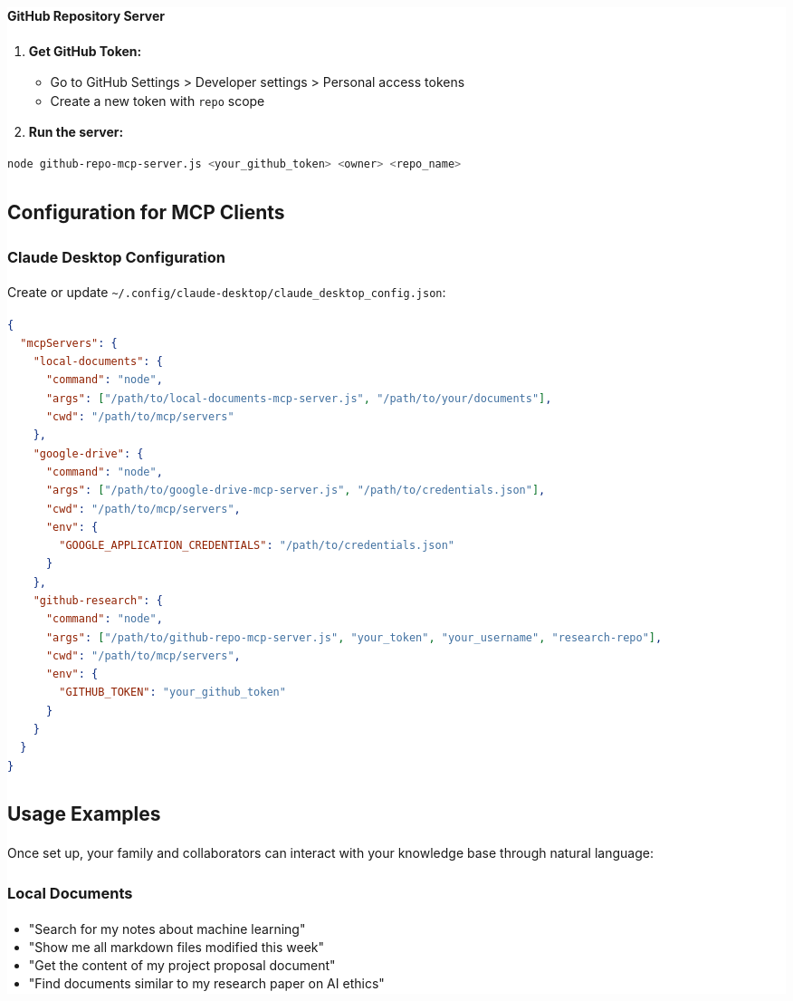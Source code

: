 #### GitHub Repository Server

1. **Get GitHub Token:**
   - Go to GitHub Settings > Developer settings > Personal access tokens
   - Create a new token with `repo` scope

2. **Run the server:**
```bash
node github-repo-mcp-server.js <your_github_token> <owner> <repo_name>
```

## Configuration for MCP Clients

### Claude Desktop Configuration

Create or update `~/.config/claude-desktop/claude_desktop_config.json`:

```json
{
  "mcpServers": {
    "local-documents": {
      "command": "node",
      "args": ["/path/to/local-documents-mcp-server.js", "/path/to/your/documents"],
      "cwd": "/path/to/mcp/servers"
    },
    "google-drive": {
      "command": "node",
      "args": ["/path/to/google-drive-mcp-server.js", "/path/to/credentials.json"],
      "cwd": "/path/to/mcp/servers",
      "env": {
        "GOOGLE_APPLICATION_CREDENTIALS": "/path/to/credentials.json"
      }
    },
    "github-research": {
      "command": "node",
      "args": ["/path/to/github-repo-mcp-server.js", "your_token", "your_username", "research-repo"],
      "cwd": "/path/to/mcp/servers",
      "env": {
        "GITHUB_TOKEN": "your_github_token"
      }
    }
  }
}
```

## Usage Examples

Once set up, your family and collaborators can interact with your knowledge base through natural language:

### Local Documents
- "Search for my notes about machine learning"
- "Show me all markdown files modified this week"
- "Get the content of my project proposal document"
- "Find documents similar to my research paper on AI ethics"
